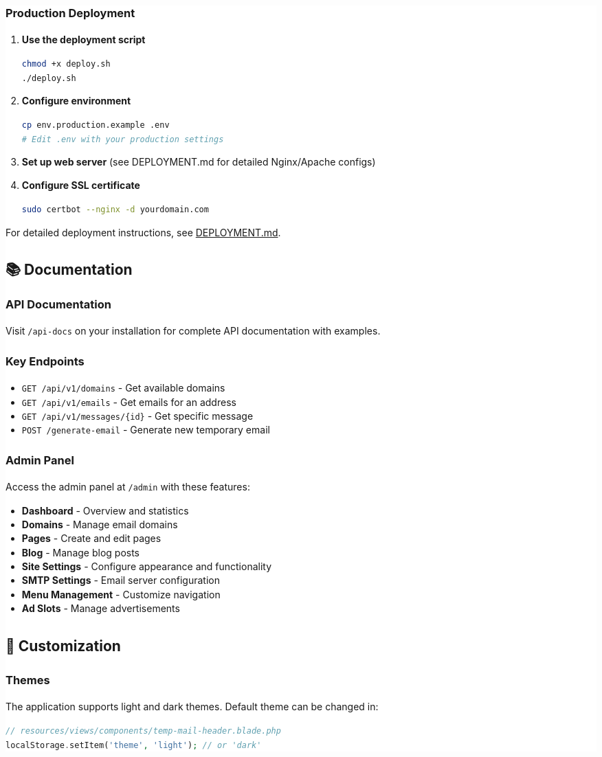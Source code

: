 ### Production Deployment

1. **Use the deployment script**
   ```bash
   chmod +x deploy.sh
   ./deploy.sh
   ```

2. **Configure environment**
   ```bash
   cp env.production.example .env
   # Edit .env with your production settings
   ```

3. **Set up web server** (see DEPLOYMENT.md for detailed Nginx/Apache configs)

4. **Configure SSL certificate**
   ```bash
   sudo certbot --nginx -d yourdomain.com
   ```

For detailed deployment instructions, see [DEPLOYMENT.md](DEPLOYMENT.md).

## 📚 Documentation

### API Documentation
Visit `/api-docs` on your installation for complete API documentation with examples.

### Key Endpoints
- `GET /api/v1/domains` - Get available domains
- `GET /api/v1/emails` - Get emails for an address
- `GET /api/v1/messages/{id}` - Get specific message
- `POST /generate-email` - Generate new temporary email

### Admin Panel
Access the admin panel at `/admin` with these features:
- **Dashboard** - Overview and statistics
- **Domains** - Manage email domains
- **Pages** - Create and edit pages
- **Blog** - Manage blog posts
- **Site Settings** - Configure appearance and functionality
- **SMTP Settings** - Email server configuration
- **Menu Management** - Customize navigation
- **Ad Slots** - Manage advertisements

## 🎨 Customization

### Themes
The application supports light and dark themes. Default theme can be changed in:
```php
// resources/views/components/temp-mail-header.blade.php
localStorage.setItem('theme', 'light'); // or 'dark'
```

